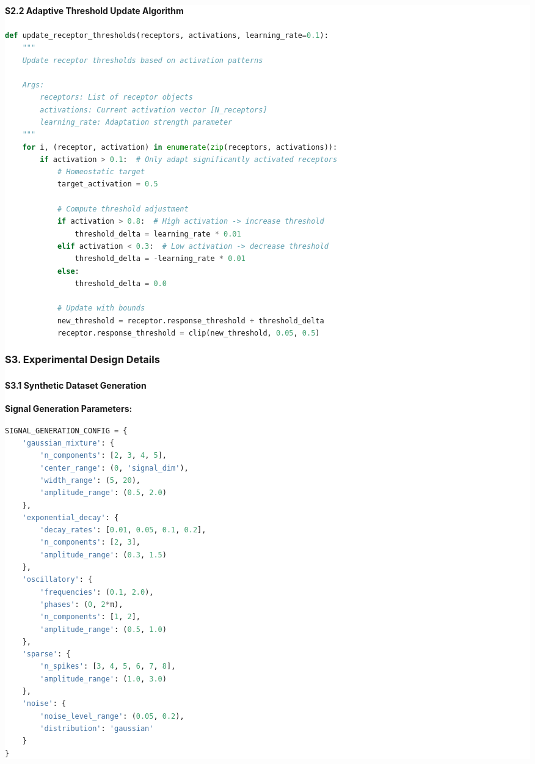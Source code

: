 #### S2.2 Adaptive Threshold Update Algorithm

```python
def update_receptor_thresholds(receptors, activations, learning_rate=0.1):
    """
    Update receptor thresholds based on activation patterns
    
    Args:
        receptors: List of receptor objects
        activations: Current activation vector [N_receptors]  
        learning_rate: Adaptation strength parameter
    """
    for i, (receptor, activation) in enumerate(zip(receptors, activations)):
        if activation > 0.1:  # Only adapt significantly activated receptors
            # Homeostatic target
            target_activation = 0.5
            
            # Compute threshold adjustment
            if activation > 0.8:  # High activation -> increase threshold
                threshold_delta = learning_rate * 0.01
            elif activation < 0.3:  # Low activation -> decrease threshold  
                threshold_delta = -learning_rate * 0.01
            else:
                threshold_delta = 0.0
            
            # Update with bounds
            new_threshold = receptor.response_threshold + threshold_delta
            receptor.response_threshold = clip(new_threshold, 0.05, 0.5)
```

### S3. Experimental Design Details

#### S3.1 Synthetic Dataset Generation

**Signal Generation Parameters:**

```python
SIGNAL_GENERATION_CONFIG = {
    'gaussian_mixture': {
        'n_components': [2, 3, 4, 5],
        'center_range': (0, 'signal_dim'),
        'width_range': (5, 20),
        'amplitude_range': (0.5, 2.0)
    },
    'exponential_decay': {
        'decay_rates': [0.01, 0.05, 0.1, 0.2],
        'n_components': [2, 3],
        'amplitude_range': (0.3, 1.5)
    },
    'oscillatory': {
        'frequencies': (0.1, 2.0),
        'phases': (0, 2*π),
        'n_components': [1, 2],
        'amplitude_range': (0.5, 1.0)
    },
    'sparse': {
        'n_spikes': [3, 4, 5, 6, 7, 8],
        'amplitude_range': (1.0, 3.0)
    },
    'noise': {
        'noise_level_range': (0.05, 0.2),
        'distribution': 'gaussian'
    }
}
```
